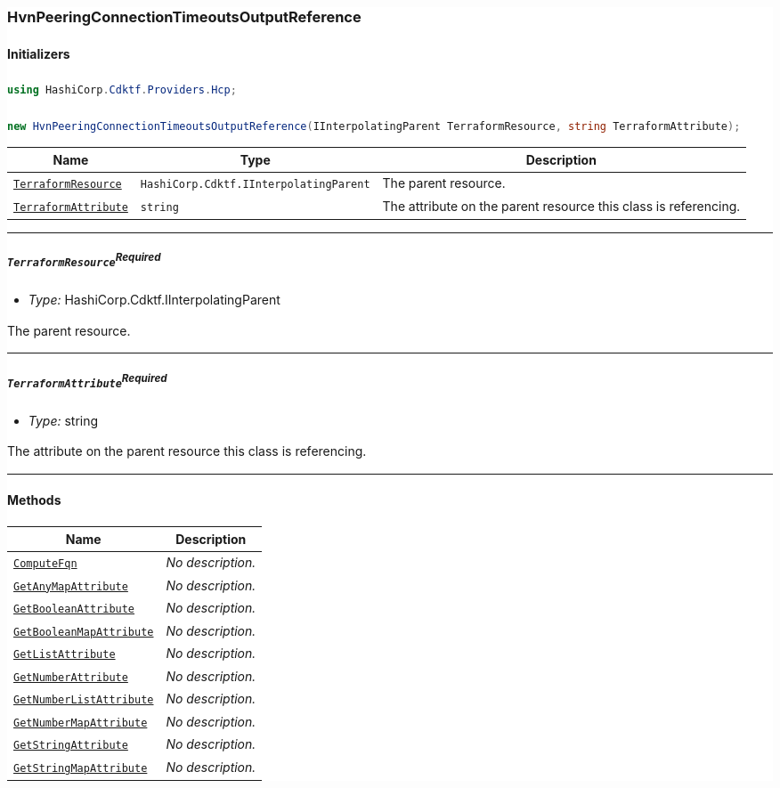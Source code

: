 ### HvnPeeringConnectionTimeoutsOutputReference <a name="HvnPeeringConnectionTimeoutsOutputReference" id="@cdktf/provider-hcp.hvnPeeringConnection.HvnPeeringConnectionTimeoutsOutputReference"></a>

#### Initializers <a name="Initializers" id="@cdktf/provider-hcp.hvnPeeringConnection.HvnPeeringConnectionTimeoutsOutputReference.Initializer"></a>

```csharp
using HashiCorp.Cdktf.Providers.Hcp;

new HvnPeeringConnectionTimeoutsOutputReference(IInterpolatingParent TerraformResource, string TerraformAttribute);
```

| **Name** | **Type** | **Description** |
| --- | --- | --- |
| <code><a href="#@cdktf/provider-hcp.hvnPeeringConnection.HvnPeeringConnectionTimeoutsOutputReference.Initializer.parameter.terraformResource">TerraformResource</a></code> | <code>HashiCorp.Cdktf.IInterpolatingParent</code> | The parent resource. |
| <code><a href="#@cdktf/provider-hcp.hvnPeeringConnection.HvnPeeringConnectionTimeoutsOutputReference.Initializer.parameter.terraformAttribute">TerraformAttribute</a></code> | <code>string</code> | The attribute on the parent resource this class is referencing. |

---

##### `TerraformResource`<sup>Required</sup> <a name="TerraformResource" id="@cdktf/provider-hcp.hvnPeeringConnection.HvnPeeringConnectionTimeoutsOutputReference.Initializer.parameter.terraformResource"></a>

- *Type:* HashiCorp.Cdktf.IInterpolatingParent

The parent resource.

---

##### `TerraformAttribute`<sup>Required</sup> <a name="TerraformAttribute" id="@cdktf/provider-hcp.hvnPeeringConnection.HvnPeeringConnectionTimeoutsOutputReference.Initializer.parameter.terraformAttribute"></a>

- *Type:* string

The attribute on the parent resource this class is referencing.

---

#### Methods <a name="Methods" id="Methods"></a>

| **Name** | **Description** |
| --- | --- |
| <code><a href="#@cdktf/provider-hcp.hvnPeeringConnection.HvnPeeringConnectionTimeoutsOutputReference.computeFqn">ComputeFqn</a></code> | *No description.* |
| <code><a href="#@cdktf/provider-hcp.hvnPeeringConnection.HvnPeeringConnectionTimeoutsOutputReference.getAnyMapAttribute">GetAnyMapAttribute</a></code> | *No description.* |
| <code><a href="#@cdktf/provider-hcp.hvnPeeringConnection.HvnPeeringConnectionTimeoutsOutputReference.getBooleanAttribute">GetBooleanAttribute</a></code> | *No description.* |
| <code><a href="#@cdktf/provider-hcp.hvnPeeringConnection.HvnPeeringConnectionTimeoutsOutputReference.getBooleanMapAttribute">GetBooleanMapAttribute</a></code> | *No description.* |
| <code><a href="#@cdktf/provider-hcp.hvnPeeringConnection.HvnPeeringConnectionTimeoutsOutputReference.getListAttribute">GetListAttribute</a></code> | *No description.* |
| <code><a href="#@cdktf/provider-hcp.hvnPeeringConnection.HvnPeeringConnectionTimeoutsOutputReference.getNumberAttribute">GetNumberAttribute</a></code> | *No description.* |
| <code><a href="#@cdktf/provider-hcp.hvnPeeringConnection.HvnPeeringConnectionTimeoutsOutputReference.getNumberListAttribute">GetNumberListAttribute</a></code> | *No description.* |
| <code><a href="#@cdktf/provider-hcp.hvnPeeringConnection.HvnPeeringConnectionTimeoutsOutputReference.getNumberMapAttribute">GetNumberMapAttribute</a></code> | *No description.* |
| <code><a href="#@cdktf/provider-hcp.hvnPeeringConnection.HvnPeeringConnectionTimeoutsOutputReference.getStringAttribute">GetStringAttribute</a></code> | *No description.* |
| <code><a href="#@cdktf/provider-hcp.hvnPeeringConnection.HvnPeeringConnectionTimeoutsOutputReference.getStringMapAttribute">GetStringMapAttribute</a></code> | *No description.* |